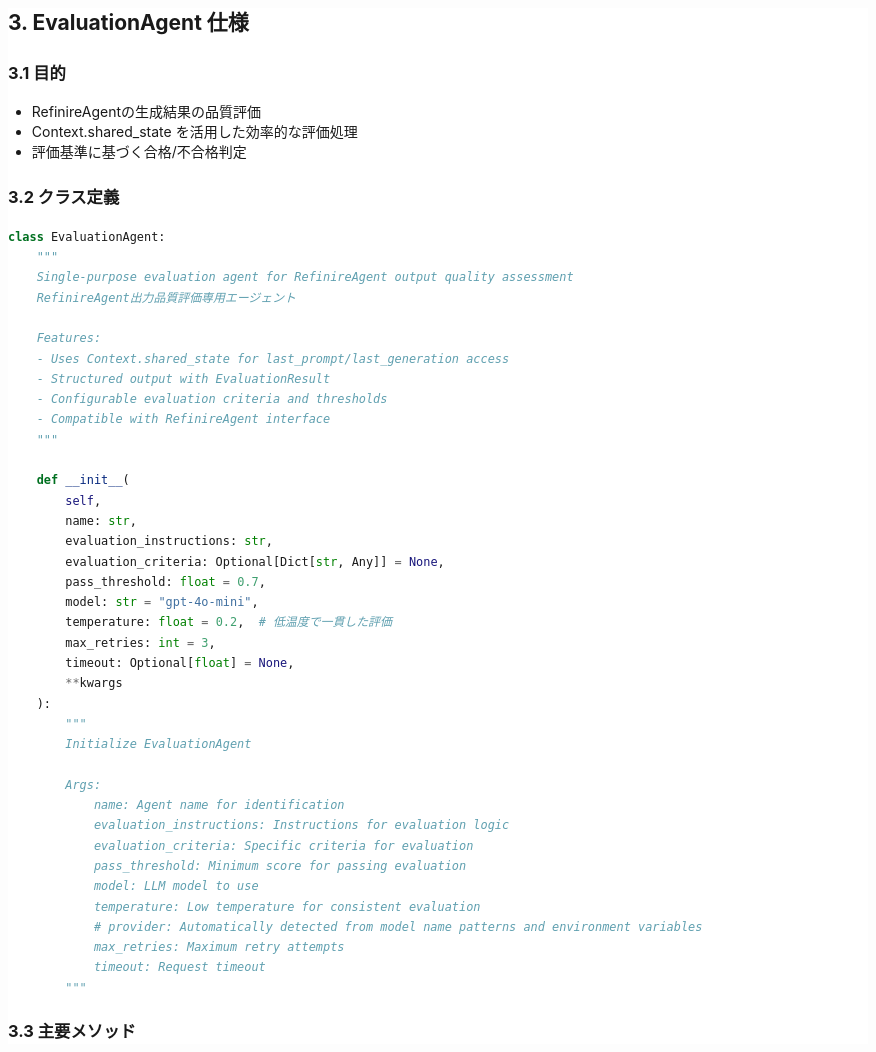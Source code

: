 ## 3. EvaluationAgent 仕様

### 3.1 目的
- RefinireAgentの生成結果の品質評価
- Context.shared_state を活用した効率的な評価処理
- 評価基準に基づく合格/不合格判定

### 3.2 クラス定義
```python
class EvaluationAgent:
    """
    Single-purpose evaluation agent for RefinireAgent output quality assessment
    RefinireAgent出力品質評価専用エージェント
    
    Features:
    - Uses Context.shared_state for last_prompt/last_generation access
    - Structured output with EvaluationResult
    - Configurable evaluation criteria and thresholds
    - Compatible with RefinireAgent interface
    """
    
    def __init__(
        self,
        name: str,
        evaluation_instructions: str,
        evaluation_criteria: Optional[Dict[str, Any]] = None,
        pass_threshold: float = 0.7,
        model: str = "gpt-4o-mini",
        temperature: float = 0.2,  # 低温度で一貫した評価
        max_retries: int = 3,
        timeout: Optional[float] = None,
        **kwargs
    ):
        """
        Initialize EvaluationAgent
        
        Args:
            name: Agent name for identification
            evaluation_instructions: Instructions for evaluation logic
            evaluation_criteria: Specific criteria for evaluation
            pass_threshold: Minimum score for passing evaluation
            model: LLM model to use
            temperature: Low temperature for consistent evaluation
            # provider: Automatically detected from model name patterns and environment variables
            max_retries: Maximum retry attempts
            timeout: Request timeout
        """
```

### 3.3 主要メソッド

